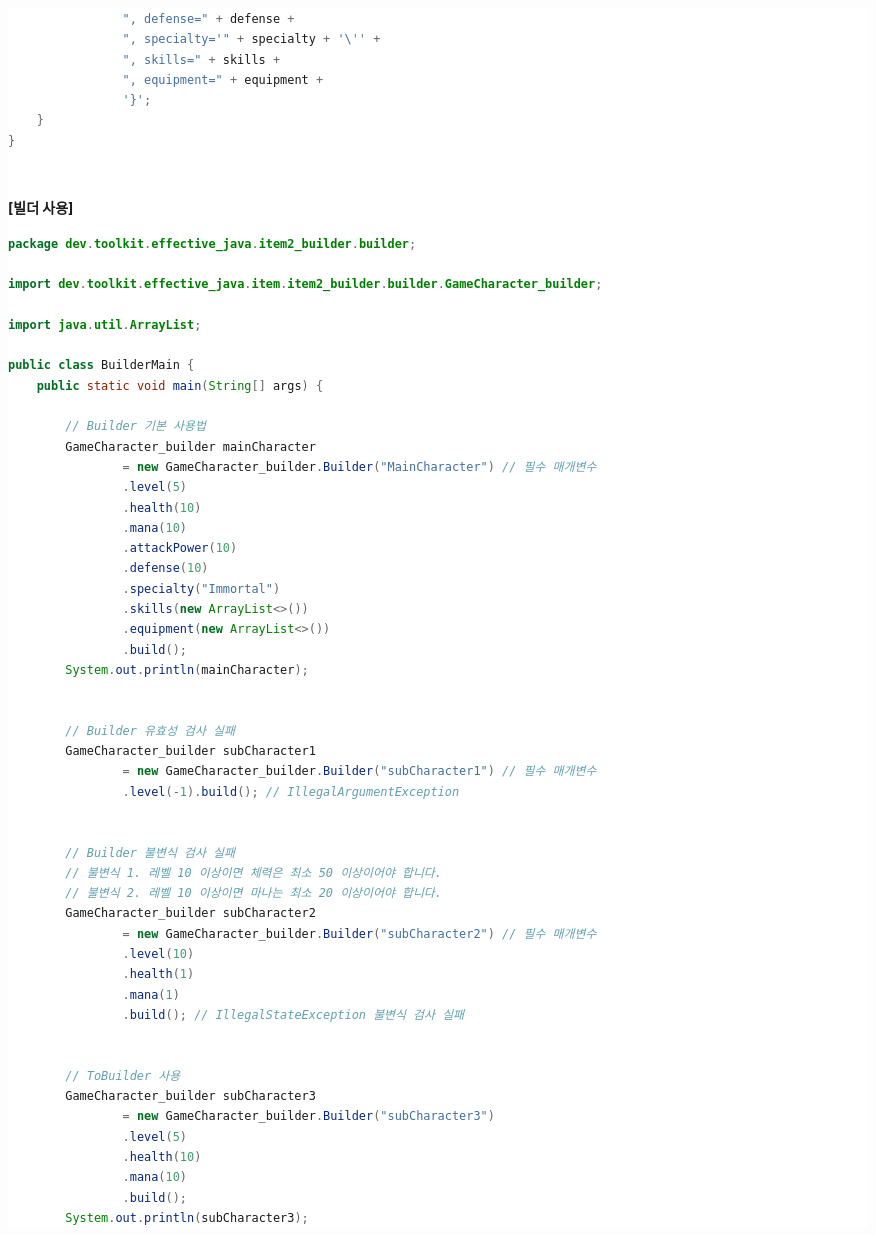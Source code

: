 ```java
                ", defense=" + defense +
                ", specialty='" + specialty + '\'' +
                ", skills=" + skills +
                ", equipment=" + equipment +
                '}';
    }
}
```

<br>

**[빌더 사용]**

```java
package dev.toolkit.effective_java.item2_builder.builder;

import dev.toolkit.effective_java.item.item2_builder.builder.GameCharacter_builder;

import java.util.ArrayList;

public class BuilderMain {
    public static void main(String[] args) {

        // Builder 기본 사용법
        GameCharacter_builder mainCharacter
                = new GameCharacter_builder.Builder("MainCharacter") // 필수 매개변수
                .level(5)
                .health(10)
                .mana(10)
                .attackPower(10)
                .defense(10)
                .specialty("Immortal")
                .skills(new ArrayList<>())
                .equipment(new ArrayList<>())
                .build();
        System.out.println(mainCharacter);


        // Builder 유효성 검사 실패
        GameCharacter_builder subCharacter1
                = new GameCharacter_builder.Builder("subCharacter1") // 필수 매개변수
                .level(-1).build(); // IllegalArgumentException


        // Builder 불변식 검사 실패
        // 불변식 1. 레벨 10 이상이면 체력은 최소 50 이상이어야 합니다.
        // 불변식 2. 레벨 10 이상이면 마나는 최소 20 이상이어야 합니다.
        GameCharacter_builder subCharacter2
                = new GameCharacter_builder.Builder("subCharacter2") // 필수 매개변수
                .level(10)
                .health(1)
                .mana(1)
                .build(); // IllegalStateException 불변식 검사 실패


        // ToBuilder 사용
        GameCharacter_builder subCharacter3
                = new GameCharacter_builder.Builder("subCharacter3")
                .level(5)
                .health(10)
                .mana(10)
                .build();
        System.out.println(subCharacter3);

```